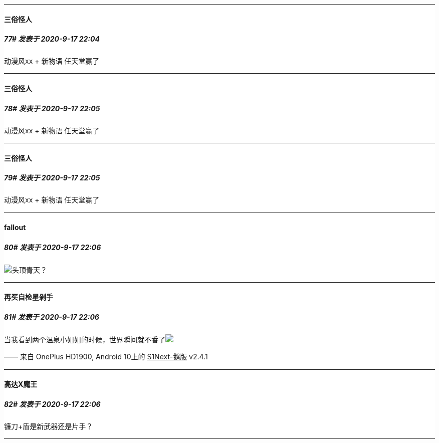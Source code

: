 
-----

####  三俗怪人  
##### 77#       发表于 2020-9-17 22:04


动漫风xx + 新物语 任天堂赢了


-----

####  三俗怪人  
##### 78#       发表于 2020-9-17 22:05


动漫风xx + 新物语 任天堂赢了


-----

####  三俗怪人  
##### 79#       发表于 2020-9-17 22:05


动漫风xx + 新物语 任天堂赢了


-----

####  fallout  
##### 80#       发表于 2020-9-17 22:06


<img src="https://static.saraba1st.com/image/smiley/face2017/067.png" referrerpolicy="no-referrer">头顶青天？


-----

####  再买自检星剁手  
##### 81#       发表于 2020-9-17 22:06


当我看到两个温泉小姐姐的时候，世界瞬间就不香了<img src="https://static.saraba1st.com/image/smiley/face2017/073.png" referrerpolicy="no-referrer">

—— 来自 OnePlus HD1900, Android 10上的 [S1Next-鹅版](https://github.com/ykrank/S1-Next/releases) v2.4.1


-----

####  高达X魔王  
##### 82#       发表于 2020-9-17 22:06


镰刀+盾是新武器还是片手？


-----
